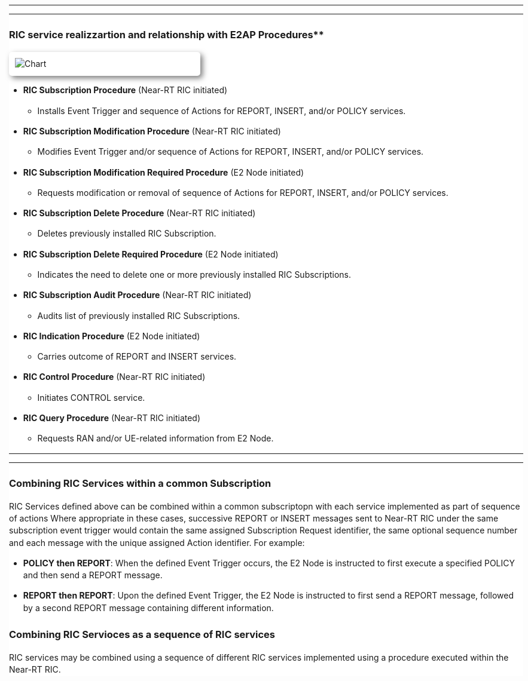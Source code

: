 
---
---

### RIC service realizzartion and relationship with E2AP Procedures**
  
  <div style="display: flex;"><img src="https://imgur.com/9b8QblZ.png" alt="Chart" width="300" style="background-color: white; padding: 10px; border-radius: 5px; box-shadow: 4px 4px 10px rgba(0,0,0,0.5);"> </div>

  - **RIC Subscription Procedure** (Near-RT RIC initiated)
    - Installs Event Trigger and sequence of Actions for REPORT, INSERT, and/or POLICY services.
    
  - **RIC Subscription Modification Procedure** (Near-RT RIC initiated)
    - Modifies Event Trigger and/or sequence of Actions for REPORT, INSERT, and/or POLICY services.
    
  - **RIC Subscription Modification Required Procedure** (E2 Node initiated)
    - Requests modification or removal of sequence of Actions for REPORT, INSERT, and/or POLICY services.
    
  - **RIC Subscription Delete Procedure** (Near-RT RIC initiated)
    - Deletes previously installed RIC Subscription.
    
  - **RIC Subscription Delete Required Procedure** (E2 Node initiated)
    - Indicates the need to delete one or more previously installed RIC Subscriptions.
    
  - **RIC Subscription Audit Procedure** (Near-RT RIC initiated)
    - Audits list of previously installed RIC Subscriptions.
    
  - **RIC Indication Procedure** (E2 Node initiated)
    - Carries outcome of REPORT and INSERT services.
    
  - **RIC Control Procedure** (Near-RT RIC initiated)
    - Initiates CONTROL service.
    
  - **RIC Query Procedure** (Near-RT RIC initiated)
    - Requests RAN and/or UE-related information from E2 Node.
---
---
### Combining RIC Services within a common Subscription

RIC Services defined above can be combined within a common subscriptopn with each service implemented as part of sequence of actions
Where appropriate in these cases, successive REPORT or INSERT messages sent to Near-RT RIC under the same subscription event trigger would contain the same assigned Subscription Request identifier, the same optional sequence number and each message with the unique assigned Action identifier. For example:
- **POLICY then REPORT**: When the defined Event Trigger occurs, the E2 Node is instructed to first execute a specified POLICY and then send a REPORT message.

- **REPORT then REPORT**: Upon the defined Event Trigger, the E2 Node is instructed to first send a REPORT message, followed by a second REPORT message containing different information.

### Combining RIC Servioces as a sequence of RIC services
RIC services may be combined using a sequence of different RIC services implemented using a procedure executed within the Near-RT RIC.
